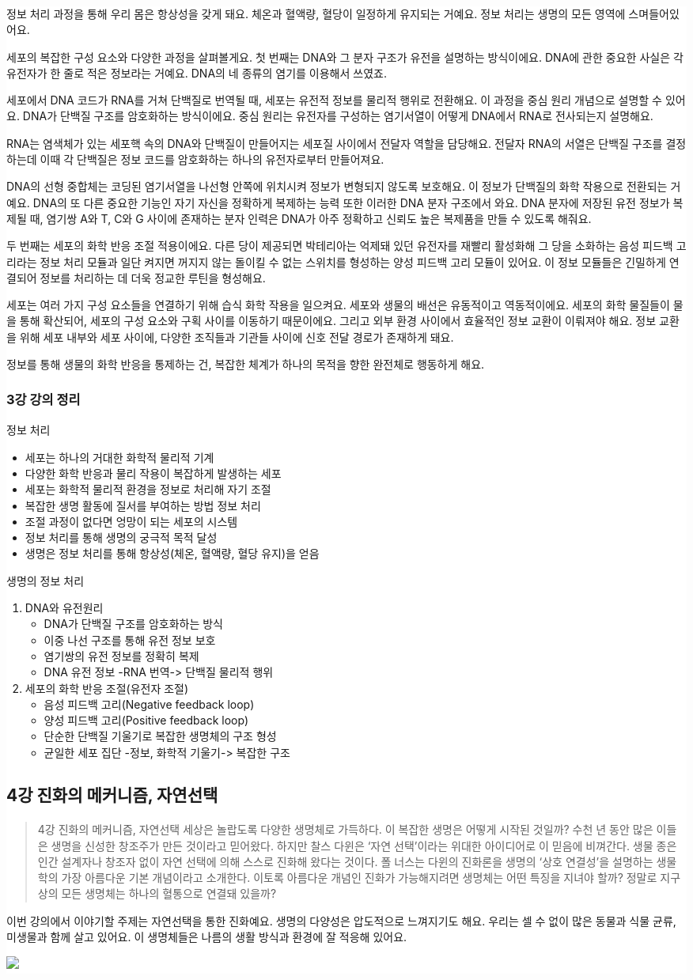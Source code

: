 정보 처리 과정을 통해 우리 몸은 항상성을 갖게 돼요. 체온과 혈액량, 혈당이 일정하게 유지되는 거예요. 정보 처리는 생명의 모든 영역에 스며들어있어요.

세포의 복잡한 구성 요소와 다양한 과정을 살펴볼게요. 첫 번째는 DNA와 그 분자 구조가 유전을 설명하는 방식이에요. DNA에 관한 중요한 사실은 각 유전자가 한 줄로 적은 정보라는 거예요. DNA의 네 종류의 염기를 이용해서 쓰였죠.

세포에서 DNA 코드가 RNA를 거쳐 단백질로 번역될 때, 세포는 유전적 정보를 물리적 행위로 전환해요. 이 과정을 중심 원리 개념으로 설명할 수 있어요. DNA가 단백질 구조를 암호화하는 방식이에요. 중심 원리는 유전자를 구성하는 염기서열이 어떻게 DNA에서 RNA로 전사되는지 설명해요.

RNA는 염색체가 있는 세포핵 속의 DNA와 단백질이 만들어지는 세포질 사이에서 전달자 역할을 담당해요. 전달자 RNA의 서열은 단백질 구조를 결정하는데 이때 각 단백질은 정보 코드를 암호화하는 하나의 유전자로부터 만들어져요.

DNA의 선형 중합체는 코딩된 염기서열을 나선형 안쪽에 위치시켜 정보가 변형되지 않도록 보호해요. 이 정보가 단백질의 화학 작용으로 전환되는 거예요. DNA의 또 다른 중요한 기능인 자기 자신을 정확하게 복제하는 능력 또한 이러한 DNA 분자 구조에서 와요. DNA 분자에 저장된 유전 정보가 복제될 때, 염기쌍 A와 T, C와 G 사이에 존재하는 분자 인력은 DNA가 아주 정확하고 신뢰도 높은 복제품을 만들 수 있도록 해줘요.

두 번째는 세포의 화학 반응 조절 적용이에요. 다른 당이 제공되면 박테리아는 억제돼 있던 유전자를 재빨리 활성화해 그 당을 소화하는 음성 피드백 고리라는 정보 처리 모듈과 일단 켜지면 꺼지지 않는 돌이킬 수 없는 스위치를 형성하는 양성 피드백 고리 모듈이 있어요. 이 정보 모듈들은 긴밀하게 연결되어 정보를 처리하는 데 더욱 정교한 루틴을 형성해요.

세포는 여러 가지 구성 요소들을 연결하기 위해 습식 화학 작용을 일으켜요. 세포와 생물의 배선은 유동적이고 역동적이에요. 세포의 화학 물질들이 물을 통해 확산되어, 세포의 구성 요소와 구획 사이를 이동하기 때문이에요. 그리고 외부 환경 사이에서 효율적인 정보 교환이 이뤄져야 해요. 정보 교환을 위해 세포 내부와 세포 사이에, 다양한 조직들과 기관들 사이에 신호 전달 경로가 존재하게 돼요.

정보를 통해 생물의 화학 반응을 통제하는 건, 복잡한 체계가 하나의 목적을 향한 완전체로 행동하게 해요.
### 3강 강의 정리
정보 처리
- 세포는 하나의 거대한 화학적 물리적 기계
- 다양한 화학 반응과 물리 작용이 복잡하게 발생하는 세포
- 세포는 화학적 물리적 환경을 정보로 처리해 자기 조절
- 복잡한 생명 활동에 질서를 부여하는 방법 정보 처리
- 조절 과정이 없다면 엉망이 되는 세포의 시스템
- 정보 처리를 통해 생명의 궁극적 목적 달성
- 생명은 정보 처리를 통해 항상성(체온, 혈액량, 혈당 유지)을 얻음

생명의 정보 처리
1. DNA와 유전원리
   - DNA가 단백질 구조를 암호화하는 방식
   - 이중 나선 구조를 통해 유전 정보 보호
   - 염기쌍의 유전 정보를 정확히 복제
   - DNA 유전 정보 -RNA 번역-> 단백질 물리적 행위
2. 세포의 화학 반응 조절(유전자 조절)
   - 음성 피드백 고리(Negative feedback loop)
   - 양성 피드백 고리(Positive feedback loop)
   - 단순한 단백질 기울기로 복잡한 생명체의 구조 형성
   - 균일한 세포 집단 -정보, 화학적 기울기-> 복잡한 구조
## 4강 진화의 메커니즘, 자연선택
> 4강 진화의 메커니즘, 자연선택 세상은 놀랍도록 다양한 생명체로 가득하다. 이 복잡한 생명은 어떻게 시작된 것일까? 수천 년 동안 많은 이들은 생명을 신성한 창조주가 만든 것이라고 믿어왔다. 하지만 찰스 다윈은 ‘자연 선택’이라는 위대한 아이디어로 이 믿음에 비껴간다. 생물 종은 인간 설계자나 창조자 없이 자연 선택에 의해 스스로 진화해 왔다는 것이다. 폴 너스는 다윈의 진화론을 생명의 ‘상호 연결성’을 설명하는 생물학의 가장 아름다운 기본 개념이라고 소개한다. 이토록 아름다운 개념인 진화가 가능해지려면 생명체는 어떤 특징을 지녀야 할까? 정말로 지구상의 모든 생명체는 하나의 혈통으로 연결돼 있을까?

이번 강의에서 이야기할 주제는 자연선택을 통한 진화예요. 생명의 다양성은 압도적으로 느껴지기도 해요. 우리는 셀 수 없이 많은 동물과 식물 균류, 미생물과 함께 살고 있어요. 이 생명체들은 나름의 생활 방식과 환경에 잘 적응해 있어요.

![](assets/202408311839-20240902115600775.webp)
